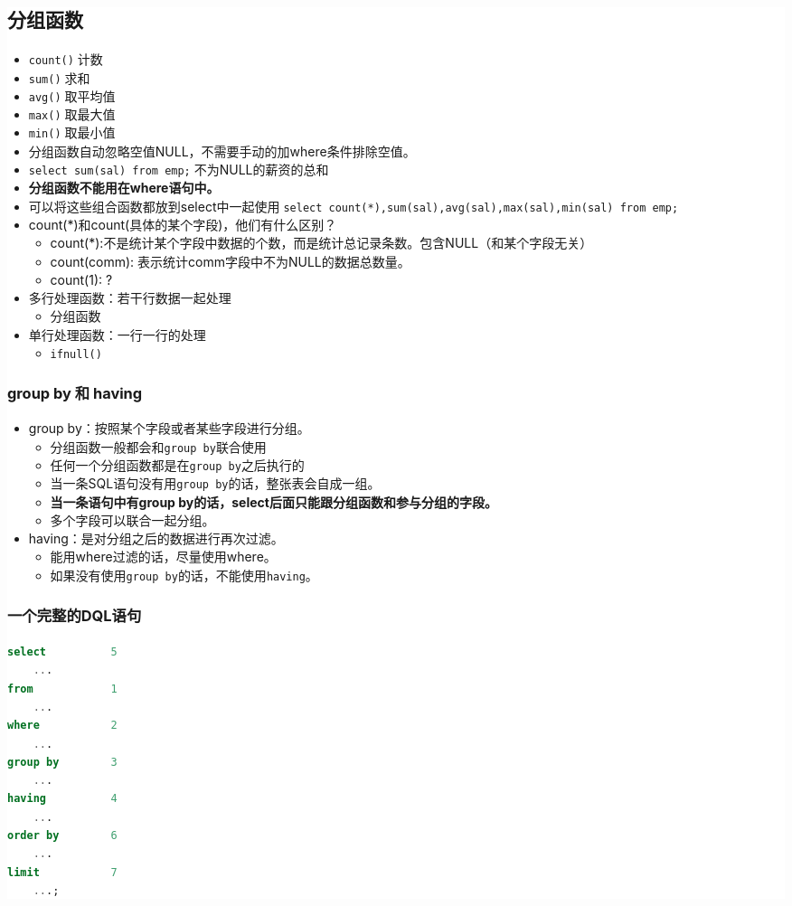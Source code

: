 ## 分组函数


* `count()` 计数
* `sum()` 求和
* `avg()` 取平均值
* `max()` 取最大值
* `min()` 取最小值
* 分组函数自动忽略空值NULL，不需要手动的加where条件排除空值。
* `select sum(sal) from emp;` 不为NULL的薪资的总和
* **分组函数不能用在where语句中。**
* 可以将这些组合函数都放到select中一起使用 `select count(*),sum(sal),avg(sal),max(sal),min(sal) from emp;`
* count(*)和count(具体的某个字段)，他们有什么区别？
    * count(*):不是统计某个字段中数据的个数，而是统计总记录条数。包含NULL（和某个字段无关）
    * count(comm): 表示统计comm字段中不为NULL的数据总数量。
    * count(1): ?
* 多行处理函数：若干行数据一起处理
    * 分组函数
* 单行处理函数：一行一行的处理
    * `ifnull()`


### group by 和 having

* group by：按照某个字段或者某些字段进行分组。
    * 分组函数一般都会和`group by`联合使用
    * 任何一个分组函数都是在`group by`之后执行的
    * 当一条SQL语句没有用`group by`的话，整张表会自成一组。
    * **当一条语句中有group by的话，select后面只能跟分组函数和参与分组的字段。**
    * 多个字段可以联合一起分组。
* having：是对分组之后的数据进行再次过滤。
    * 能用where过滤的话，尽量使用where。
    * 如果没有使用`group by`的话，不能使用`having`。

### 一个完整的DQL语句

```sql
select	    	5
	...
from			1
	...		
where			2
	...	
group by		3
	...
having	    	4
	...
order by		6
	...
limit			7
	...;
```
